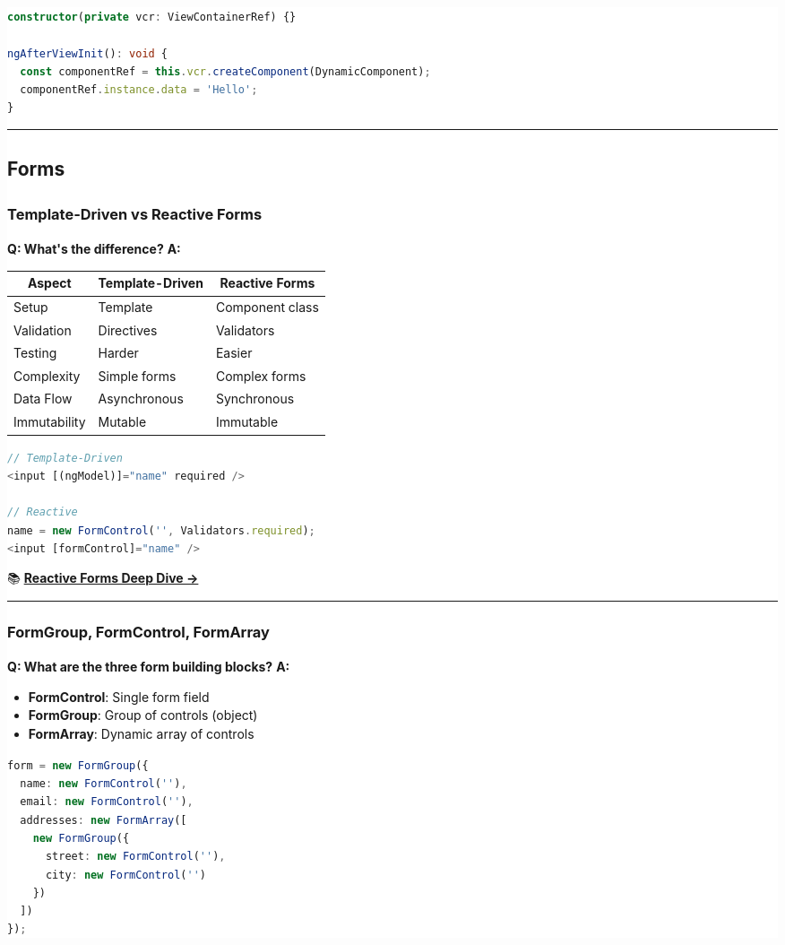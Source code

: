 ```typescript
constructor(private vcr: ViewContainerRef) {}

ngAfterViewInit(): void {
  const componentRef = this.vcr.createComponent(DynamicComponent);
  componentRef.instance.data = 'Hello';
}
```

---

## Forms

### Template-Driven vs Reactive Forms
**Q: What's the difference?**
**A:**

| Aspect | Template-Driven | Reactive Forms |
|--------|----------------|----------------|
| Setup | Template | Component class |
| Validation | Directives | Validators |
| Testing | Harder | Easier |
| Complexity | Simple forms | Complex forms |
| Data Flow | Asynchronous | Synchronous |
| Immutability | Mutable | Immutable |

```typescript
// Template-Driven
<input [(ngModel)]="name" required />

// Reactive
name = new FormControl('', Validators.required);
<input [formControl]="name" />
```

📚 **[Reactive Forms Deep Dive →](./reactive-forms.md)**

---

### FormGroup, FormControl, FormArray
**Q: What are the three form building blocks?**
**A:**
- **FormControl**: Single form field
- **FormGroup**: Group of controls (object)
- **FormArray**: Dynamic array of controls

```typescript
form = new FormGroup({
  name: new FormControl(''),
  email: new FormControl(''),
  addresses: new FormArray([
    new FormGroup({
      street: new FormControl(''),
      city: new FormControl('')
    })
  ])
});
```

